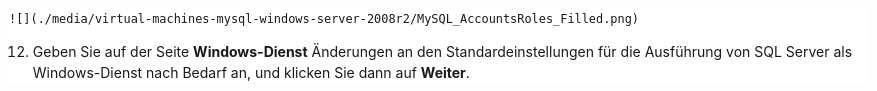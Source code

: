 	![](./media/virtual-machines-mysql-windows-server-2008r2/MySQL_AccountsRoles_Filled.png)

12.	Geben Sie auf der Seite **Windows-Dienst** Änderungen an den Standardeinstellungen für die Ausführung von SQL Server als Windows-Dienst nach Bedarf an, und klicken Sie dann auf **Weiter**.
